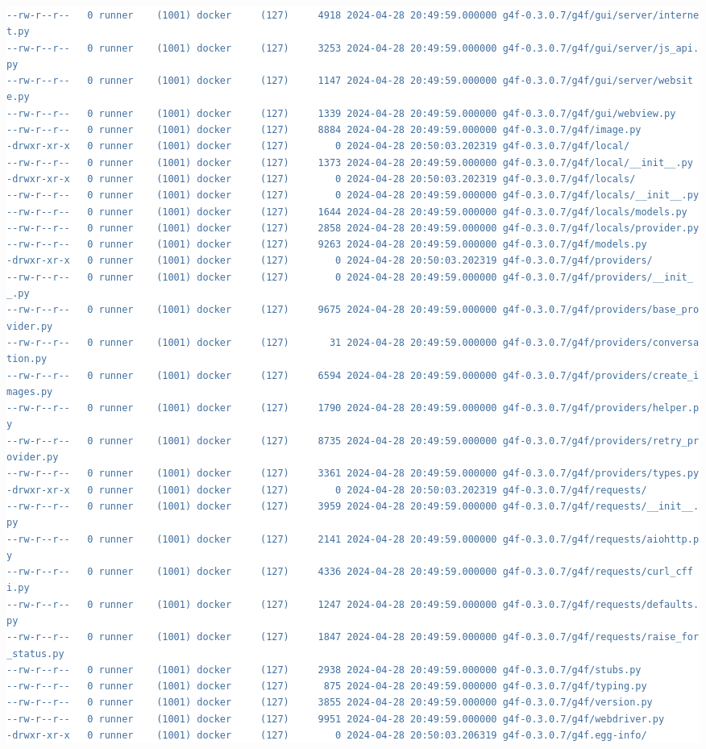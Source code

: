 ```diff
--rw-r--r--   0 runner    (1001) docker     (127)     4918 2024-04-28 20:49:59.000000 g4f-0.3.0.7/g4f/gui/server/internet.py
--rw-r--r--   0 runner    (1001) docker     (127)     3253 2024-04-28 20:49:59.000000 g4f-0.3.0.7/g4f/gui/server/js_api.py
--rw-r--r--   0 runner    (1001) docker     (127)     1147 2024-04-28 20:49:59.000000 g4f-0.3.0.7/g4f/gui/server/website.py
--rw-r--r--   0 runner    (1001) docker     (127)     1339 2024-04-28 20:49:59.000000 g4f-0.3.0.7/g4f/gui/webview.py
--rw-r--r--   0 runner    (1001) docker     (127)     8884 2024-04-28 20:49:59.000000 g4f-0.3.0.7/g4f/image.py
-drwxr-xr-x   0 runner    (1001) docker     (127)        0 2024-04-28 20:50:03.202319 g4f-0.3.0.7/g4f/local/
--rw-r--r--   0 runner    (1001) docker     (127)     1373 2024-04-28 20:49:59.000000 g4f-0.3.0.7/g4f/local/__init__.py
-drwxr-xr-x   0 runner    (1001) docker     (127)        0 2024-04-28 20:50:03.202319 g4f-0.3.0.7/g4f/locals/
--rw-r--r--   0 runner    (1001) docker     (127)        0 2024-04-28 20:49:59.000000 g4f-0.3.0.7/g4f/locals/__init__.py
--rw-r--r--   0 runner    (1001) docker     (127)     1644 2024-04-28 20:49:59.000000 g4f-0.3.0.7/g4f/locals/models.py
--rw-r--r--   0 runner    (1001) docker     (127)     2858 2024-04-28 20:49:59.000000 g4f-0.3.0.7/g4f/locals/provider.py
--rw-r--r--   0 runner    (1001) docker     (127)     9263 2024-04-28 20:49:59.000000 g4f-0.3.0.7/g4f/models.py
-drwxr-xr-x   0 runner    (1001) docker     (127)        0 2024-04-28 20:50:03.202319 g4f-0.3.0.7/g4f/providers/
--rw-r--r--   0 runner    (1001) docker     (127)        0 2024-04-28 20:49:59.000000 g4f-0.3.0.7/g4f/providers/__init__.py
--rw-r--r--   0 runner    (1001) docker     (127)     9675 2024-04-28 20:49:59.000000 g4f-0.3.0.7/g4f/providers/base_provider.py
--rw-r--r--   0 runner    (1001) docker     (127)       31 2024-04-28 20:49:59.000000 g4f-0.3.0.7/g4f/providers/conversation.py
--rw-r--r--   0 runner    (1001) docker     (127)     6594 2024-04-28 20:49:59.000000 g4f-0.3.0.7/g4f/providers/create_images.py
--rw-r--r--   0 runner    (1001) docker     (127)     1790 2024-04-28 20:49:59.000000 g4f-0.3.0.7/g4f/providers/helper.py
--rw-r--r--   0 runner    (1001) docker     (127)     8735 2024-04-28 20:49:59.000000 g4f-0.3.0.7/g4f/providers/retry_provider.py
--rw-r--r--   0 runner    (1001) docker     (127)     3361 2024-04-28 20:49:59.000000 g4f-0.3.0.7/g4f/providers/types.py
-drwxr-xr-x   0 runner    (1001) docker     (127)        0 2024-04-28 20:50:03.202319 g4f-0.3.0.7/g4f/requests/
--rw-r--r--   0 runner    (1001) docker     (127)     3959 2024-04-28 20:49:59.000000 g4f-0.3.0.7/g4f/requests/__init__.py
--rw-r--r--   0 runner    (1001) docker     (127)     2141 2024-04-28 20:49:59.000000 g4f-0.3.0.7/g4f/requests/aiohttp.py
--rw-r--r--   0 runner    (1001) docker     (127)     4336 2024-04-28 20:49:59.000000 g4f-0.3.0.7/g4f/requests/curl_cffi.py
--rw-r--r--   0 runner    (1001) docker     (127)     1247 2024-04-28 20:49:59.000000 g4f-0.3.0.7/g4f/requests/defaults.py
--rw-r--r--   0 runner    (1001) docker     (127)     1847 2024-04-28 20:49:59.000000 g4f-0.3.0.7/g4f/requests/raise_for_status.py
--rw-r--r--   0 runner    (1001) docker     (127)     2938 2024-04-28 20:49:59.000000 g4f-0.3.0.7/g4f/stubs.py
--rw-r--r--   0 runner    (1001) docker     (127)      875 2024-04-28 20:49:59.000000 g4f-0.3.0.7/g4f/typing.py
--rw-r--r--   0 runner    (1001) docker     (127)     3855 2024-04-28 20:49:59.000000 g4f-0.3.0.7/g4f/version.py
--rw-r--r--   0 runner    (1001) docker     (127)     9951 2024-04-28 20:49:59.000000 g4f-0.3.0.7/g4f/webdriver.py
-drwxr-xr-x   0 runner    (1001) docker     (127)        0 2024-04-28 20:50:03.206319 g4f-0.3.0.7/g4f.egg-info/
```